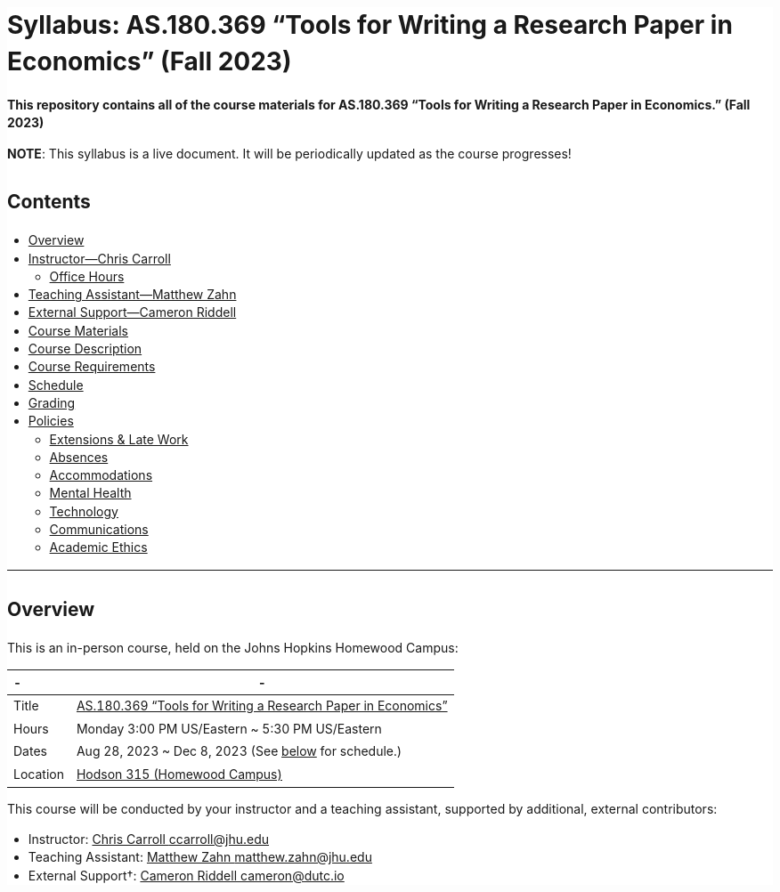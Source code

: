 # Syllabus: AS.180.369 “Tools for Writing a Research Paper in Economics” (Fall 2023)

**This repository contains all of the course materials for AS.180.369 “Tools for Writing a Research Paper in Economics.” (Fall 2023)**

**NOTE**: This syllabus is a live document. It will be periodically updated as the course progresses!

## Contents

* [Overview](#overview)
* [Instructor—Chris Carroll](#instructorchris-carroll)
  * [Office Hours](#office-hours)
* [Teaching Assistant—Matthew Zahn](#teaching-assistantmatthew-zahn)
* [External Support—Cameron Riddell](#external-supportcameron-riddell)
* [Course Materials](#course-materials)
* [Course Description](#course-description)
* [Course Requirements](#course-requirements)
* [Schedule](#schedule)
* [Grading](#grading)
* [Policies](#policies)
  * [Extensions & Late Work](#extensions-&-late-work)
  * [Absences](#absences)
  * [Accommodations](#accommodations)
  * [Mental Health](#mental-health)
  * [Technology](#technology)
  * [Communications](#communications)
  * [Academic Ethics](#academic-ethics)

---

## Overview

This is an in-person course, held on the Johns Hopkins Homewood Campus:

| -        | -                                                                                                     |
|:-------- | ----------------------------------------------------------------------------------------------------- |
| Title    | [AS.180.369 “Tools for Writing a Research Paper in Economics”](#)                                     |
| Hours    | Monday 3:00 PM US/Eastern ~ 5:30 PM US/Eastern                                                        |
| Dates    | Aug 28, 2023 ~ Dec 8, 2023 (See [below](#schedule) for schedule.)                                             |
| Location | [Hodson 315 (Homewood Campus)](https://www.google.com/maps/dir/Current+Location/39.327538,-76.622306) |

This course will be conducted by your instructor and a teaching assistant, supported by additional, external contributors:

- Instructor: [Chris Carroll <ccarroll@jhu.edu>](https://econ.jhu.edu/directory/christopher-carroll/)
- Teaching Assistant: [Matthew Zahn <matthew.zahn@jhu.edu>](https://www.matthewvzahn.com/)
- External Support†: [Cameron Riddell <cameron@dutc.io>](https://www.dontusethiscode.com/blog.html)
